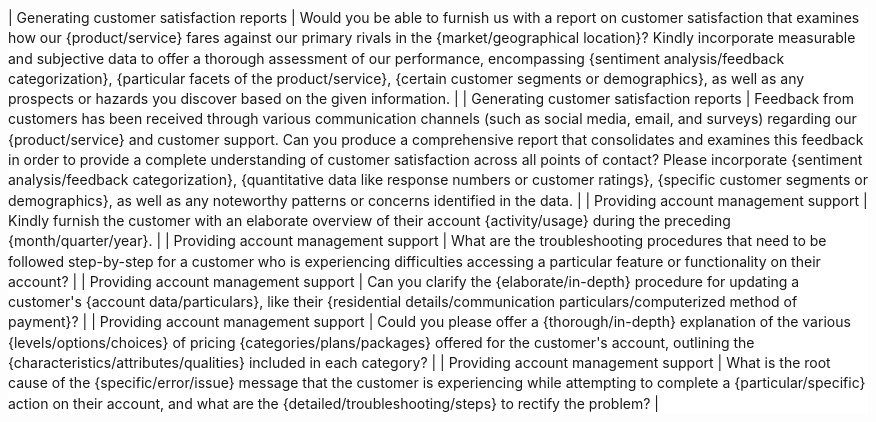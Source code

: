 | Generating customer satisfaction reports                                  | Would you be able to furnish us with a report on customer satisfaction that examines how our {product/service} fares against our primary rivals in the {market/geographical location}? Kindly incorporate measurable and subjective data to offer a thorough assessment of our performance, encompassing {sentiment analysis/feedback categorization}, {particular facets of the product/service}, {certain customer segments or demographics}, as well as any prospects or hazards you discover based on the given information.                                                                                                                                                                                                              |
| Generating customer satisfaction reports                                  | Feedback from customers has been received through various communication channels (such as social media, email, and surveys) regarding our {product/service} and customer support. Can you produce a comprehensive report that consolidates and examines this feedback in order to provide a complete understanding of customer satisfaction across all points of contact? Please incorporate {sentiment analysis/feedback categorization}, {quantitative data like response numbers or customer ratings}, {specific customer segments or demographics}, as well as any noteworthy patterns or concerns identified in the data.                                                                                                                |
| Providing account management support                                      | Kindly furnish the customer with an elaborate overview of their account {activity/usage} during the preceding {month/quarter/year}.                                                                                                                                                                                                                                                                                                                                                                                                                                                                                                                                                                                                           |
| Providing account management support                                      | What are the troubleshooting procedures that need to be followed step-by-step for a customer who is experiencing difficulties accessing a particular feature or functionality on their account?                                                                                                                                                                                                                                                                                                                                                                                                                                                                                                                                               |
| Providing account management support                                      | Can you clarify the {elaborate/in-depth} procedure for updating a customer's {account data/particulars}, like their {residential details/communication particulars/computerized method of payment}?                                                                                                                                                                                                                                                                                                                                                                                                                                                                                                                                           |
| Providing account management support                                      | Could you please offer a {thorough/in-depth} explanation of the various {levels/options/choices} of pricing {categories/plans/packages} offered for the customer's account, outlining the {characteristics/attributes/qualities} included in each category?                                                                                                                                                                                                                                                                                                                                                                                                                                                                                   |
| Providing account management support                                      | What is the root cause of the {specific/error/issue} message that the customer is experiencing while attempting to complete a {particular/specific} action on their account, and what are the {detailed/troubleshooting/steps} to rectify the problem?                                                                                                                                                                                                                                                                                                                                                                                                                                                                                        |